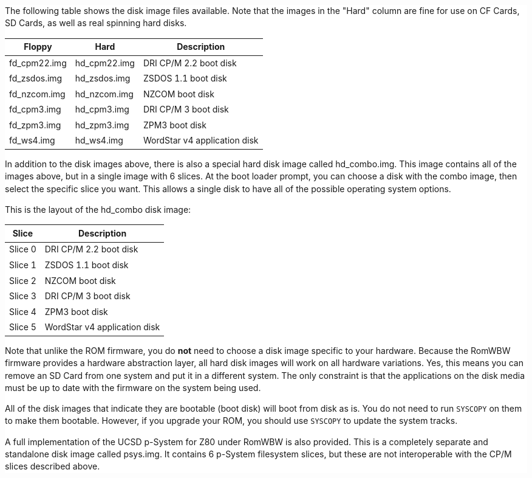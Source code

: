 The following table shows the disk image files available. Note that
the images in the "Hard" column are fine for use on CF Cards, SD
Cards, as well as real spinning hard disks.

| Floppy          | Hard            | Description                            |
| --------------- | --------------- | -------------------------------------- |
| fd_cpm22.img    | hd_cpm22.img    | DRI CP/M 2.2 boot disk                 |
| fd_zsdos.img    | hd_zsdos.img    | ZSDOS 1.1 boot disk                    |
| fd_nzcom.img    | hd_nzcom.img    | NZCOM boot disk                        |
| fd_cpm3.img     | hd_cpm3.img     | DRI CP/M 3 boot disk                   |
| fd_zpm3.img     | hd_zpm3.img     | ZPM3 boot disk                         |
| fd_ws4.img      | hd_ws4.img      | WordStar v4 application disk           |

In addition to the disk images above, there is also a special hard
disk image called hd_combo.img. This image contains all of the images
above, but in a single image with 6 slices. At the boot loader
prompt, you can choose a disk with the combo image, then select the
specific slice you want. This allows a single disk to have all of the
possible operating system options.

This is the layout of the hd_combo disk image:

| Slice   | Description                                                      |
| ------- | ---------------------------------------------------------------- |
| Slice 0 | DRI CP/M 2.2 boot disk                                           |
| Slice 1 | ZSDOS 1.1 boot disk                                              |
| Slice 2 | NZCOM boot disk                                                  |
| Slice 3 | DRI CP/M 3 boot disk                                             |
| Slice 4 | ZPM3 boot disk                                                   |
| Slice 5 | WordStar v4 application disk                                     |

Note that unlike the ROM firmware, you do **not** need to choose a
disk image specific to your hardware. Because the RomWBW firmware
provides a hardware abstraction layer, all hard disk images will work
on all hardware variations. Yes, this means you can remove an SD Card
from one system and put it in a different system. The only constraint
is that the applications on the disk media must be up to date with
the firmware on the system being used.

All of the disk images that indicate they are bootable (boot disk) will
boot from disk as is. You do not need to run `SYSCOPY` on them to make
them bootable. However, if you upgrade your ROM, you should use `SYSCOPY`
to update the system tracks.

A full implementation of the UCSD p-System for Z80 under RomWBW is also
provided.  This is a completely separate and standalone disk image
called psys.img.  It contains 6 p-System filesystem slices, but these
are not interoperable with the CP/M slices described above.
